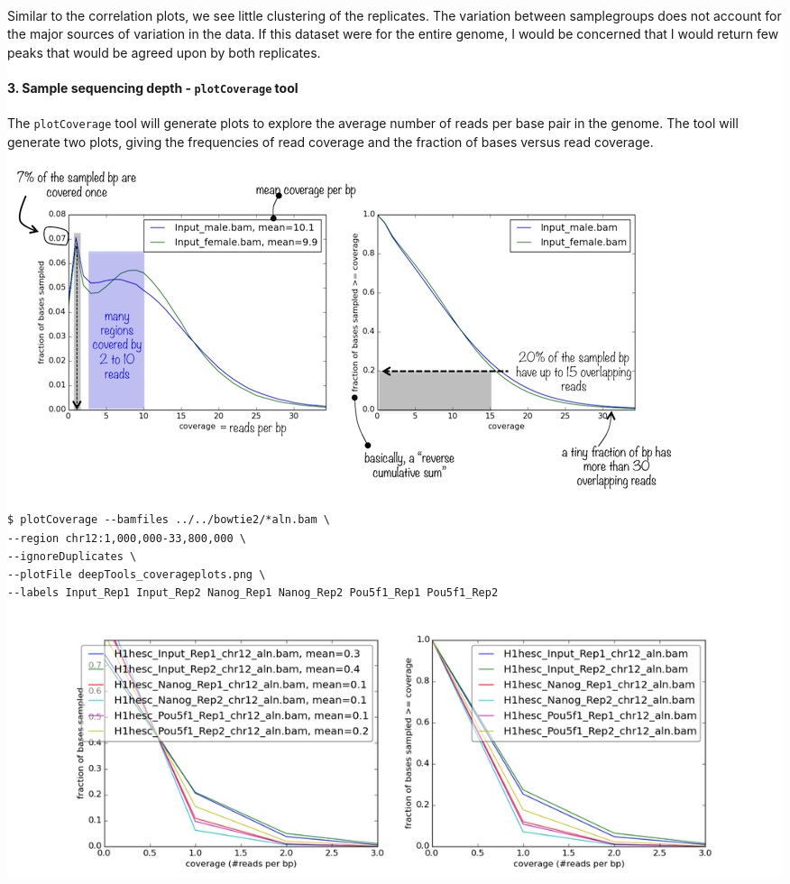 Similar to the correlation plots, we see little clustering of the replicates. The variation between samplegroups does not account for the major sources of variation in the data. If this dataset were for the entire genome, I would be concerned that I would return few peaks that would be agreed upon by both replicates.

#### 3. Sample sequencing depth - `plotCoverage` tool

The `plotCoverage` tool will generate plots to explore the average number of reads per base pair in the genome. The tool will generate two plots, giving the frequencies of read coverage and the fraction of bases versus read coverage.

![coverage](../img/plotCoverage_deeptools.png)

```
$ plotCoverage --bamfiles ../../bowtie2/*aln.bam \
--region chr12:1,000,000-33,800,000 \
--ignoreDuplicates \
--plotFile deepTools_coverageplots.png \
--labels Input_Rep1 Input_Rep2 Nanog_Rep1 Nanog_Rep2 Pou5f1_Rep1 Pou5f1_Rep2
```

![coverage_mov10](../img/deepTools_coverageplots.png)
